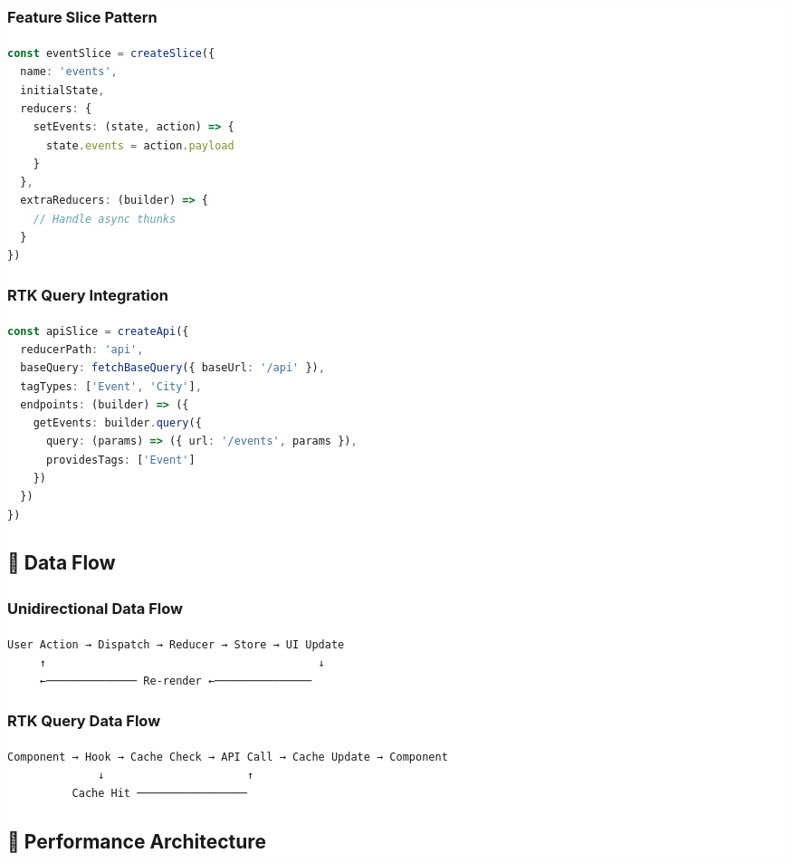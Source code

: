 ### Feature Slice Pattern

```typescript
const eventSlice = createSlice({
  name: 'events',
  initialState,
  reducers: {
    setEvents: (state, action) => {
      state.events = action.payload
    }
  },
  extraReducers: (builder) => {
    // Handle async thunks
  }
})
```

### RTK Query Integration

```typescript
const apiSlice = createApi({
  reducerPath: 'api',
  baseQuery: fetchBaseQuery({ baseUrl: '/api' }),
  tagTypes: ['Event', 'City'],
  endpoints: (builder) => ({
    getEvents: builder.query({
      query: (params) => ({ url: '/events', params }),
      providesTags: ['Event']
    })
  })
})
```

## 🔄 Data Flow

### Unidirectional Data Flow

```
User Action → Dispatch → Reducer → Store → UI Update
     ↑                                          ↓
     ←────────────── Re-render ←───────────────
```

### RTK Query Data Flow

```
Component → Hook → Cache Check → API Call → Cache Update → Component
              ↓                      ↑
          Cache Hit ─────────────────
```

## 🎯 Performance Architecture
